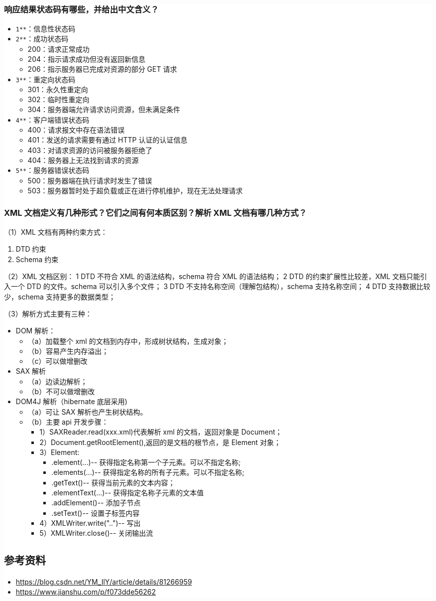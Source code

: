 ### 响应结果状态码有哪些，并给出中文含义？

- `1**`：信息性状态码
- `2**`：成功状态码
  - 200：请求正常成功
  - 204：指示请求成功但没有返回新信息
  - 206：指示服务器已完成对资源的部分 GET 请求
- `3**`：重定向状态码
  - 301：永久性重定向
  - 302：临时性重定向
  - 304：服务器端允许请求访问资源，但未满足条件
- `4**`：客户端错误状态码
  - 400：请求报文中存在语法错误
  - 401：发送的请求需要有通过 HTTP 认证的认证信息
  - 403：对请求资源的访问被服务器拒绝了
  - 404：服务器上无法找到请求的资源
- `5**`：服务器错误状态码
  - 500：服务器端在执行请求时发生了错误
  - 503：服务器暂时处于超负载或正在进行停机维护，现在无法处理请求

### XML 文档定义有几种形式？它们之间有何本质区别？解析 XML 文档有哪几种方式？

（1）XML 文档有两种约束方式：

1. DTD 约束
2. Schema 约束

（2）XML 文档区别：
1 DTD 不符合 XML 的语法结构，schema 符合 XML 的语法结构；
2 DTD 的约束扩展性比较差，XML 文档只能引入一个 DTD 的文件。schema 可以引入多个文件；
3 DTD 不支持名称空间（理解包结构），schema 支持名称空间；
4 DTD 支持数据比较少，schema 支持更多的数据类型；

（3）解析方式主要有三种：

- DOM 解析：
  - （a）加载整个 xml 的文档到内存中，形成树状结构，生成对象；
  - （b）容易产生内存溢出；
  - （c）可以做增删改
- SAX 解析
  - （a）边读边解析；
  - （b）不可以做增删改
- DOM4J 解析（hibernate 底层采用)
  - （a）可让 SAX 解析也产生树状结构。
  - （b）主要 api 开发步骤：
    - 1）SAXReader.read(xxx.xml)代表解析 xml 的文档，返回对象是 Document；
    - 2）Document.getRootElement(),返回的是文档的根节点，是 Element 对象；
    - 3）Element:
      - .element(...)-- 获得指定名称第一个子元素。可以不指定名称;
      - .elements(...)-- 获得指定名称的所有子元素。可以不指定名称;
      - .getText()-- 获得当前元素的文本内容；
      - .elementText(...)-- 获得指定名称子元素的文本值
      - .addElement()-- 添加子节点
      - .setText()-- 设置子标签内容
    - 4）XMLWriter.write("..")-- 写出
    - 5）XMLWriter.close()-- 关闭输出流

## 参考资料

- https://blog.csdn.net/YM_IlY/article/details/81266959
- https://www.jianshu.com/p/f073dde56262
